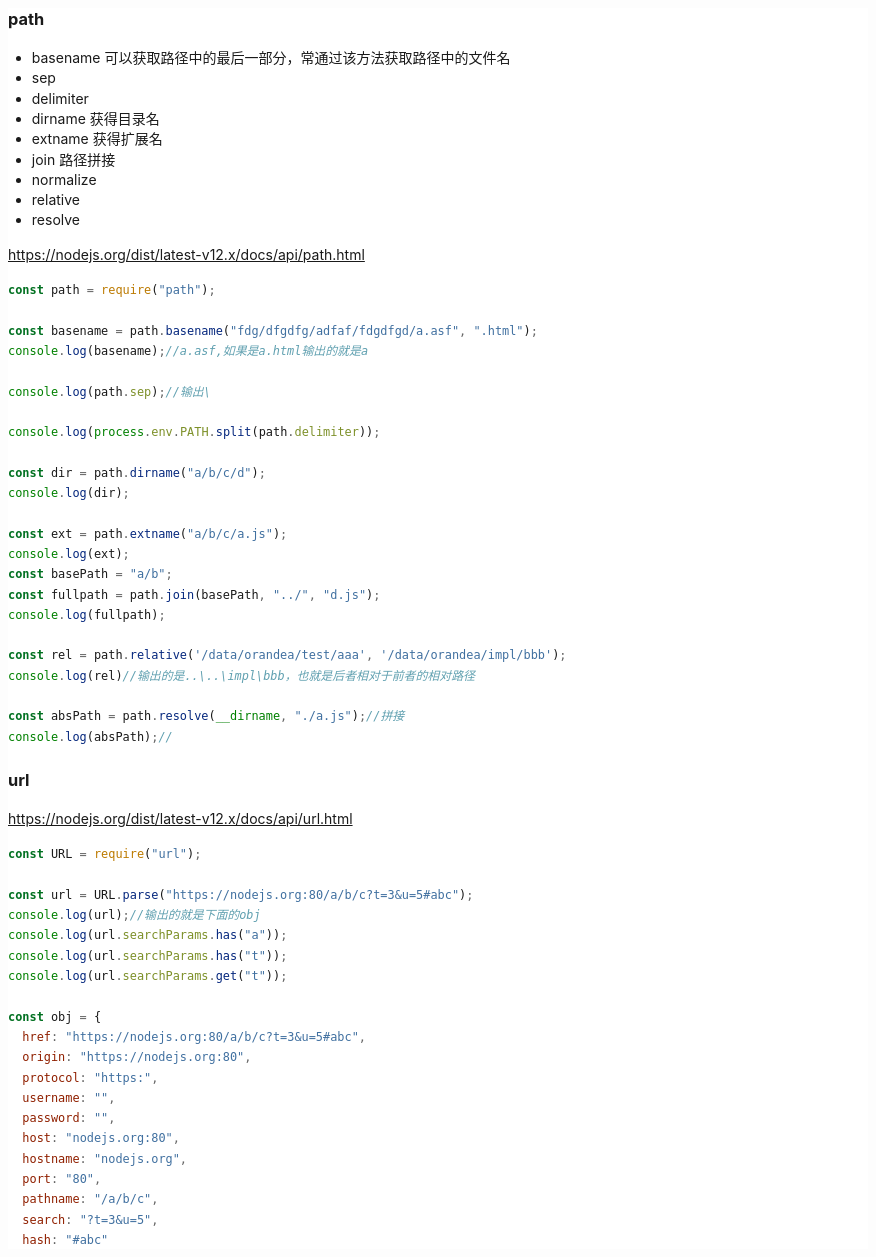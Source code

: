 ### path

- basename 可以获取路径中的最后一部分，常通过该方法获取路径中的文件名
- sep
- delimiter
- dirname 获得目录名
- extname 获得扩展名
- join 路径拼接
- normalize
- relative
- resolve

<https://nodejs.org/dist/latest-v12.x/docs/api/path.html>

```javascript
const path = require("path");

const basename = path.basename("fdg/dfgdfg/adfaf/fdgdfgd/a.asf", ".html");
console.log(basename);//a.asf,如果是a.html输出的就是a

console.log(path.sep);//输出\

console.log(process.env.PATH.split(path.delimiter));

const dir = path.dirname("a/b/c/d");
console.log(dir);

const ext = path.extname("a/b/c/a.js");
console.log(ext);
const basePath = "a/b";
const fullpath = path.join(basePath, "../", "d.js");
console.log(fullpath);

const rel = path.relative('/data/orandea/test/aaa', '/data/orandea/impl/bbb');
console.log(rel)//输出的是..\..\impl\bbb，也就是后者相对于前者的相对路径

const absPath = path.resolve(__dirname, "./a.js");//拼接
console.log(absPath);//
```

### url

<https://nodejs.org/dist/latest-v12.x/docs/api/url.html>

```javascript
const URL = require("url");

const url = URL.parse("https://nodejs.org:80/a/b/c?t=3&u=5#abc");
console.log(url);//输出的就是下面的obj
console.log(url.searchParams.has("a"));
console.log(url.searchParams.has("t"));
console.log(url.searchParams.get("t"));

const obj = {
  href: "https://nodejs.org:80/a/b/c?t=3&u=5#abc",
  origin: "https://nodejs.org:80",
  protocol: "https:",
  username: "",
  password: "",
  host: "nodejs.org:80",
  hostname: "nodejs.org",
  port: "80",
  pathname: "/a/b/c",
  search: "?t=3&u=5",
  hash: "#abc"
```